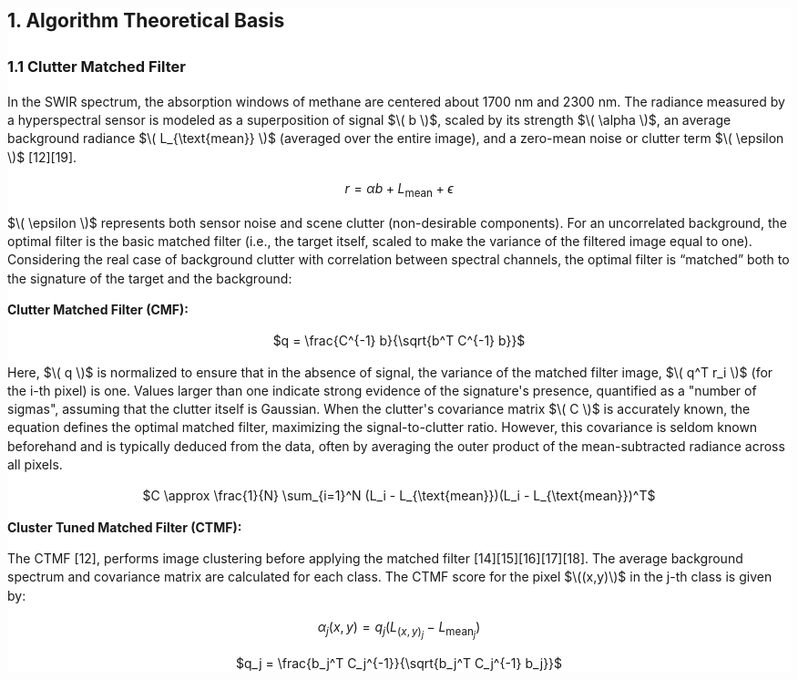 
## 1. **Algorithm Theoretical Basis**

### 1.1 Clutter Matched Filter

In the SWIR spectrum, the absorption windows of methane are centered about 1700 nm and 2300 nm. The radiance measured by a hyperspectral sensor is modeled as a superposition of signal $\( b \)$, scaled by its strength $\( \alpha \)$, an average background radiance $\( L_{\text{mean}} \)$ (averaged over the entire image), and a zero-mean noise or clutter term $\( \epsilon \)$ [12][19].

<div align="center">
  
$`r = \alpha b + L_{\text{mean}} + \epsilon`$

</div>

$\( \epsilon \)$ represents both sensor noise and scene clutter (non-desirable components). For an uncorrelated background, the optimal filter is the basic matched filter (i.e., the target itself, scaled to make the variance of the filtered image equal to one). Considering the real case of background clutter with correlation between spectral channels, the optimal filter is “matched” both to the signature of the target and the background:

**Clutter Matched Filter (CMF):**

<div align="center">
 
$`q = \frac{C^{-1} b}{\sqrt{b^T C^{-1} b}}`$

</div>

Here, $\( q \)$ is normalized to ensure that in the absence of signal, the variance of the matched filter image, $\( q^T r_i \)$ (for the i-th pixel) is one. Values larger than one indicate strong evidence of the signature's presence, quantified as a "number of sigmas", assuming that the clutter itself is Gaussian. When the clutter's covariance matrix $\( C \)$ is accurately known, the equation defines the optimal matched filter, maximizing the signal-to-clutter ratio. However, this covariance is seldom known beforehand and is typically deduced from the data, often by averaging the outer product of the mean-subtracted radiance across all pixels.

<div align="center">

$`C \approx \frac{1}{N} \sum_{i=1}^N (L_i - L_{\text{mean}})(L_i - L_{\text{mean}})^T`$

</div>

**Cluster Tuned Matched Filter (CTMF):**

The CTMF [12], performs image clustering before applying the matched filter [14][15][16][17][18]. The average background spectrum and covariance matrix are calculated for each class. The CTMF score for the pixel $\((x,y)\)$ in the j-th class is given by:

<div align="center">

$`\alpha_j (x,y) = q_j (L_{(x,y)_j} - L_{\text{mean}_j})`$

</div>

<div align="center">

$`q_j = \frac{b_j^T C_j^{-1}}{\sqrt{b_j^T C_j^{-1} b_j}}`$
